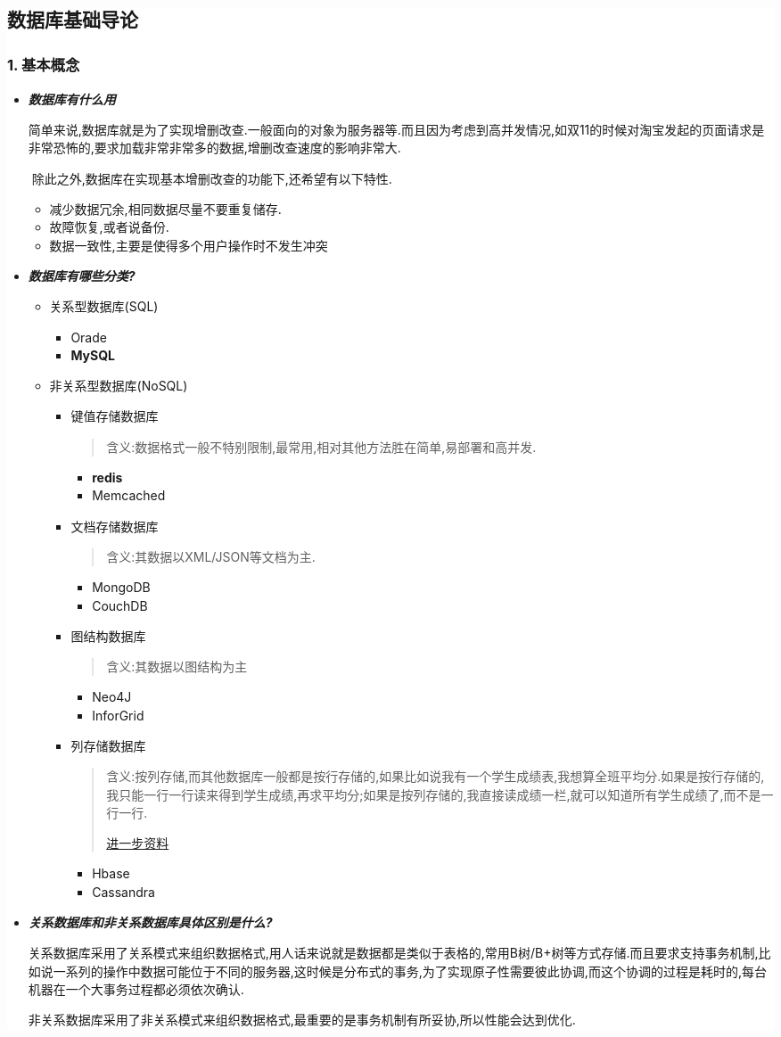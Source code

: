 ## 数据库基础导论

### 1. 基本概念

- ***数据库有什么用***

  ​	简单来说,数据库就是为了实现增删改查.一般面向的对象为服务器等.而且因为考虑到高并发情况,如双11的时候对淘宝发起的页面请求是非常恐怖的,要求加载非常非常多的数据,增删改查速度的影响非常大.

  ​	除此之外,数据库在实现基本增删改查的功能下,还希望有以下特性.

  - 减少数据冗余,相同数据尽量不要重复储存.
  - 故障恢复,或者说备份.
  - 数据一致性,主要是使得多个用户操作时不发生冲突

- ***数据库有哪些分类?***

  - 关系型数据库(SQL)

    - Orade
    - **MySQL**

  - 非关系型数据库(NoSQL)

    - 键值存储数据库

      > 含义:数据格式一般不特别限制,最常用,相对其他方法胜在简单,易部署和高并发.

      - **redis**
      - Memcached

    - 文档存储数据库

      > 含义:其数据以XML/JSON等文档为主.

      - MongoDB
      - CouchDB

    - 图结构数据库

      > 含义:其数据以图结构为主

      - Neo4J
      - InforGrid

    - 列存储数据库

      > 含义:按列存储,而其他数据库一般都是按行存储的,如果比如说我有一个学生成绩表,我想算全班平均分.如果是按行存储的,我只能一行一行读来得到学生成绩,再求平均分;如果是按列存储的,我直接读成绩一栏,就可以知道所有学生成绩了,而不是一行一行.
      >
      > [进一步资料](https://juejin.cn/post/6844904118872440840)

      - Hbase
      - Cassandra

- ***关系数据库和非关系数据库具体区别是什么?***

  ​	关系数据库采用了关系模式来组织数据格式,用人话来说就是数据都是类似于表格的,常用B树/B+树等方式存储.而且要求支持事务机制,比如说一系列的操作中数据可能位于不同的服务器,这时候是分布式的事务,为了实现原子性需要彼此协调,而这个协调的过程是耗时的,每台机器在一个大事务过程都必须依次确认.

  ​	非关系数据库采用了非关系模式来组织数据格式,最重要的是事务机制有所妥协,所以性能会达到优化.
